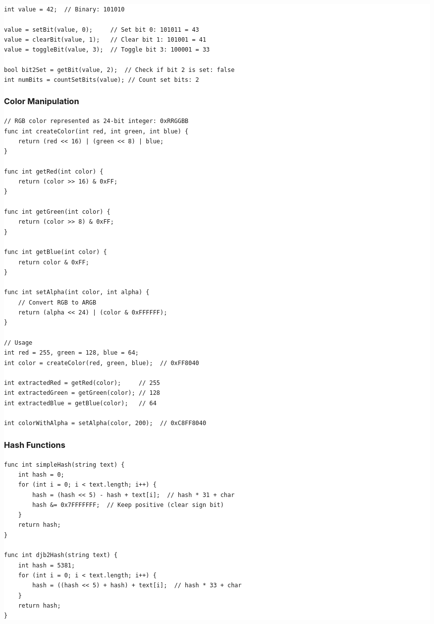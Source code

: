 ```dream
int value = 42;  // Binary: 101010

value = setBit(value, 0);     // Set bit 0: 101011 = 43
value = clearBit(value, 1);   // Clear bit 1: 101001 = 41
value = toggleBit(value, 3);  // Toggle bit 3: 100001 = 33

bool bit2Set = getBit(value, 2);  // Check if bit 2 is set: false
int numBits = countSetBits(value); // Count set bits: 2
```

### Color Manipulation
```dream
// RGB color represented as 24-bit integer: 0xRRGGBB
func int createColor(int red, int green, int blue) {
    return (red << 16) | (green << 8) | blue;
}

func int getRed(int color) {
    return (color >> 16) & 0xFF;
}

func int getGreen(int color) {
    return (color >> 8) & 0xFF;
}

func int getBlue(int color) {
    return color & 0xFF;
}

func int setAlpha(int color, int alpha) {
    // Convert RGB to ARGB
    return (alpha << 24) | (color & 0xFFFFFF);
}

// Usage
int red = 255, green = 128, blue = 64;
int color = createColor(red, green, blue);  // 0xFF8040

int extractedRed = getRed(color);     // 255
int extractedGreen = getGreen(color); // 128
int extractedBlue = getBlue(color);   // 64

int colorWithAlpha = setAlpha(color, 200);  // 0xC8FF8040
```

### Hash Functions
```dream
func int simpleHash(string text) {
    int hash = 0;
    for (int i = 0; i < text.length; i++) {
        hash = (hash << 5) - hash + text[i];  // hash * 31 + char
        hash &= 0x7FFFFFFF;  // Keep positive (clear sign bit)
    }
    return hash;
}

func int djb2Hash(string text) {
    int hash = 5381;
    for (int i = 0; i < text.length; i++) {
        hash = ((hash << 5) + hash) + text[i];  // hash * 33 + char
    }
    return hash;
}
```